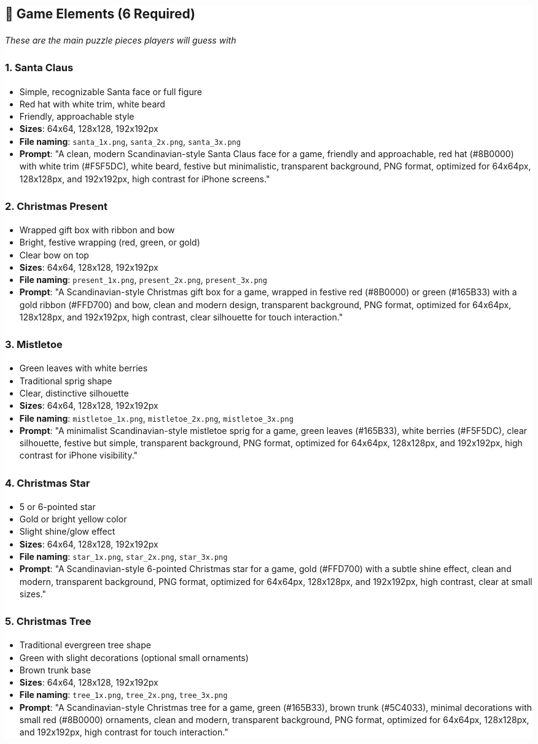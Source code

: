 
## 🎄 Game Elements (6 Required)
*These are the main puzzle pieces players will guess with*

### 1. Santa Claus
- Simple, recognizable Santa face or full figure
- Red hat with white trim, white beard
- Friendly, approachable style
- **Sizes**: 64x64, 128x128, 192x192px
- **File naming**: `santa_1x.png`, `santa_2x.png`, `santa_3x.png`
- **Prompt**: "A clean, modern Scandinavian-style Santa Claus face for a game, friendly and approachable, red hat (#8B0000) with white trim (#F5F5DC), white beard, festive but minimalistic, transparent background, PNG format, optimized for 64x64px, 128x128px, and 192x192px, high contrast for iPhone screens."

### 2. Christmas Present
- Wrapped gift box with ribbon and bow
- Bright, festive wrapping (red, green, or gold)
- Clear bow on top
- **Sizes**: 64x64, 128x128, 192x192px
- **File naming**: `present_1x.png`, `present_2x.png`, `present_3x.png`
- **Prompt**: "A Scandinavian-style Christmas gift box for a game, wrapped in festive red (#8B0000) or green (#165B33) with a gold ribbon (#FFD700) and bow, clean and modern design, transparent background, PNG format, optimized for 64x64px, 128x128px, and 192x192px, high contrast, clear silhouette for touch interaction."

### 3. Mistletoe
- Green leaves with white berries
- Traditional sprig shape
- Clear, distinctive silhouette
- **Sizes**: 64x64, 128x128, 192x192px
- **File naming**: `mistletoe_1x.png`, `mistletoe_2x.png`, `mistletoe_3x.png`
- **Prompt**: "A minimalist Scandinavian-style mistletoe sprig for a game, green leaves (#165B33), white berries (#F5F5DC), clear silhouette, festive but simple, transparent background, PNG format, optimized for 64x64px, 128x128px, and 192x192px, high contrast for iPhone visibility."

### 4. Christmas Star
- 5 or 6-pointed star
- Gold or bright yellow color
- Slight shine/glow effect
- **Sizes**: 64x64, 128x128, 192x192px
- **File naming**: `star_1x.png`, `star_2x.png`, `star_3x.png`
- **Prompt**: "A Scandinavian-style 6-pointed Christmas star for a game, gold (#FFD700) with a subtle shine effect, clean and modern, transparent background, PNG format, optimized for 64x64px, 128x128px, and 192x192px, high contrast, clear at small sizes."

### 5. Christmas Tree
- Traditional evergreen tree shape
- Green with slight decorations (optional small ornaments)
- Brown trunk base
- **Sizes**: 64x64, 128x128, 192x192px
- **File naming**: `tree_1x.png`, `tree_2x.png`, `tree_3x.png`
- **Prompt**: "A Scandinavian-style Christmas tree for a game, green (#165B33), brown trunk (#5C4033), minimal decorations with small red (#8B0000) ornaments, clean and modern, transparent background, PNG format, optimized for 64x64px, 128x128px, and 192x192px, high contrast for touch interaction."
